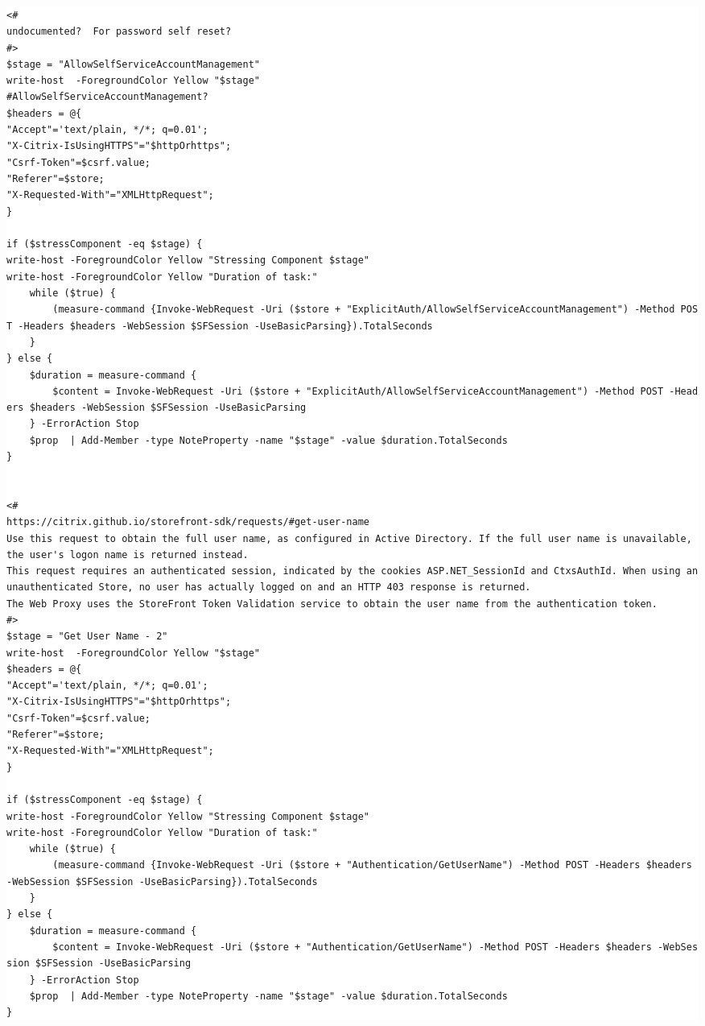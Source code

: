

    <#
    undocumented?  For password self reset?
    #>
    $stage = "AllowSelfServiceAccountManagement"
    write-host  -ForegroundColor Yellow "$stage"
    #AllowSelfServiceAccountManagement?
    $headers = @{
    "Accept"='text/plain, */*; q=0.01';
    "X-Citrix-IsUsingHTTPS"="$httpOrhttps";
    "Csrf-Token"=$csrf.value;
    "Referer"=$store;
    "X-Requested-With"="XMLHttpRequest";
    }

    if ($stressComponent -eq $stage) {
    write-host -ForegroundColor Yellow "Stressing Component $stage"
    write-host -ForegroundColor Yellow "Duration of task:"
        while ($true) {
            (measure-command {Invoke-WebRequest -Uri ($store + "ExplicitAuth/AllowSelfServiceAccountManagement") -Method POST -Headers $headers -WebSession $SFSession -UseBasicParsing}).TotalSeconds
        } 
    } else {
        $duration = measure-command {
            $content = Invoke-WebRequest -Uri ($store + "ExplicitAuth/AllowSelfServiceAccountManagement") -Method POST -Headers $headers -WebSession $SFSession -UseBasicParsing
        } -ErrorAction Stop
        $prop  | Add-Member -type NoteProperty -name "$stage" -value $duration.TotalSeconds
    }


    <#
    https://citrix.github.io/storefront-sdk/requests/#get-user-name
    Use this request to obtain the full user name, as configured in Active Directory. If the full user name is unavailable, the user's logon name is returned instead.
    This request requires an authenticated session, indicated by the cookies ASP.NET_SessionId and CtxsAuthId. When using an unauthenticated Store, no user has actually logged on and an HTTP 403 response is returned.
    The Web Proxy uses the StoreFront Token Validation service to obtain the user name from the authentication token.
    #>
    $stage = "Get User Name - 2"
    write-host  -ForegroundColor Yellow "$stage"
    $headers = @{
    "Accept"='text/plain, */*; q=0.01';
    "X-Citrix-IsUsingHTTPS"="$httpOrhttps";
    "Csrf-Token"=$csrf.value;
    "Referer"=$store;
    "X-Requested-With"="XMLHttpRequest";
    }

    if ($stressComponent -eq $stage) {
    write-host -ForegroundColor Yellow "Stressing Component $stage"
    write-host -ForegroundColor Yellow "Duration of task:"
        while ($true) {
            (measure-command {Invoke-WebRequest -Uri ($store + "Authentication/GetUserName") -Method POST -Headers $headers -WebSession $SFSession -UseBasicParsing}).TotalSeconds
        } 
    } else {
        $duration = measure-command {
            $content = Invoke-WebRequest -Uri ($store + "Authentication/GetUserName") -Method POST -Headers $headers -WebSession $SFSession -UseBasicParsing
        } -ErrorAction Stop
        $prop  | Add-Member -type NoteProperty -name "$stage" -value $duration.TotalSeconds
    }
